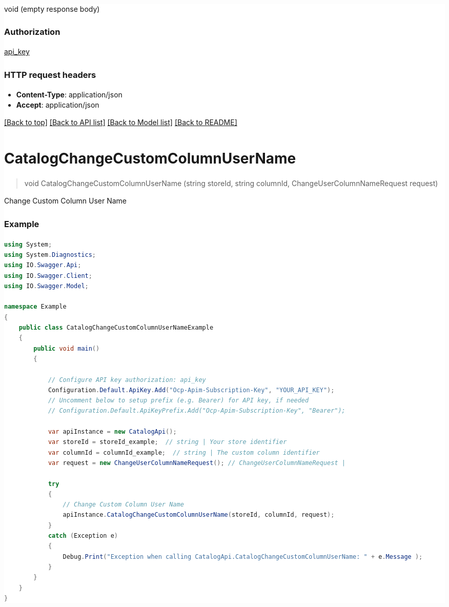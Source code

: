 void (empty response body)

### Authorization

[api_key](../README.md#api_key)

### HTTP request headers

 - **Content-Type**: application/json
 - **Accept**: application/json

[[Back to top]](#) [[Back to API list]](../README.md#documentation-for-api-endpoints) [[Back to Model list]](../README.md#documentation-for-models) [[Back to README]](../README.md)

<a name="catalogchangecustomcolumnusername"></a>
# **CatalogChangeCustomColumnUserName**
> void CatalogChangeCustomColumnUserName (string storeId, string columnId, ChangeUserColumnNameRequest request)

Change Custom Column User Name

### Example
```csharp
using System;
using System.Diagnostics;
using IO.Swagger.Api;
using IO.Swagger.Client;
using IO.Swagger.Model;

namespace Example
{
    public class CatalogChangeCustomColumnUserNameExample
    {
        public void main()
        {
            
            // Configure API key authorization: api_key
            Configuration.Default.ApiKey.Add("Ocp-Apim-Subscription-Key", "YOUR_API_KEY");
            // Uncomment below to setup prefix (e.g. Bearer) for API key, if needed
            // Configuration.Default.ApiKeyPrefix.Add("Ocp-Apim-Subscription-Key", "Bearer");

            var apiInstance = new CatalogApi();
            var storeId = storeId_example;  // string | Your store identifier
            var columnId = columnId_example;  // string | The custom column identifier
            var request = new ChangeUserColumnNameRequest(); // ChangeUserColumnNameRequest | 

            try
            {
                // Change Custom Column User Name
                apiInstance.CatalogChangeCustomColumnUserName(storeId, columnId, request);
            }
            catch (Exception e)
            {
                Debug.Print("Exception when calling CatalogApi.CatalogChangeCustomColumnUserName: " + e.Message );
            }
        }
    }
}
```
